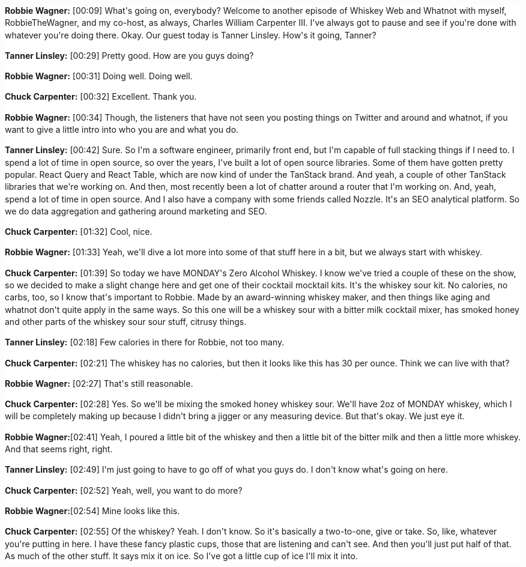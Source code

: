 **Robbie Wagner:** [00:09] What's going on, everybody? Welcome to another episode of Whiskey Web and Whatnot with myself, RobbieTheWagner, and my co-host, as always, Charles William Carpenter III. I've always got to pause and see if you're done with whatever you're doing there. Okay. Our guest today is Tanner Linsley. How's it going, Tanner?

**Tanner Linsley:** [00:29] Pretty good. How are you guys doing?

**Robbie Wagner:** [00:31] Doing well. Doing well.

**Chuck Carpenter:** [00:32] Excellent. Thank you.

**Robbie Wagner:** [00:34] Though, the listeners that have not seen you posting things on Twitter and around and whatnot, if you want to give a little intro into who you are and what you do.

**Tanner Linsley:** [00:42] Sure. So I'm a software engineer, primarily front end, but I'm capable of full stacking things if I need to. I spend a lot of time in open source, so over the years, I've built a lot of open source libraries. Some of them have gotten pretty popular. React Query and React Table, which are now kind of under the TanStack brand. And yeah, a couple of other TanStack libraries that we're working on. And then, most recently been a lot of chatter around a router that I'm working on. And, yeah, spend a lot of time in open source. And I also have a company with some friends called Nozzle. It's an SEO analytical platform. So we do data aggregation and gathering around marketing and SEO.

**Chuck Carpenter:** [01:32] Cool, nice.

**Robbie Wagner:** [01:33] Yeah, we'll dive a lot more into some of that stuff here in a bit, but we always start with whiskey.

**Chuck Carpenter:** [01:39] So today we have MONDAY's Zero Alcohol Whiskey. I know we've tried a couple of these on the show, so we decided to make a slight change here and get one of their cocktail mocktail kits. It's the whiskey sour kit. No calories, no carbs, too, so I know that's important to Robbie. Made by an award-winning whiskey maker, and then things like aging and whatnot don't quite apply in the same ways. So this one will be a whiskey sour with a bitter milk cocktail mixer, has smoked honey and other parts of the whiskey sour sour stuff, citrusy things.

**Tanner Linsley:** [02:18] Few calories in there for Robbie, not too many.

**Chuck Carpenter:** [02:21] The whiskey has no calories, but then it looks like this has 30 per ounce. Think we can live with that?

**Robbie Wagner:** [02:27] That's still reasonable.

**Chuck Carpenter:** [02:28] Yes. So we'll be mixing the smoked honey whiskey sour. We'll have 2oz of MONDAY whiskey, which I will be completely making up because I didn't bring a jigger or any measuring device. But that's okay. We just eye it.

**Robbie Wagner:**[02:41] Yeah, I poured a little bit of the whiskey and then a little bit of the bitter milk and then a little more whiskey. And that seems right, right.

**Tanner Linsley:** [02:49] I'm just going to have to go off of what you guys do. I don't know what's going on here.

**Chuck Carpenter:** [02:52] Yeah, well, you want to do more?

**Robbie Wagner:**[02:54] Mine looks like this.

**Chuck Carpenter:** [02:55] Of the whiskey? Yeah. I don't know. So it's basically a two-to-one, give or take. So, like, whatever you're putting in here. I have these fancy plastic cups, those that are listening and can't see. And then you'll just put half of that. As much of the other stuff. It says mix it on ice. So I've got a little cup of ice I'll mix it into.
